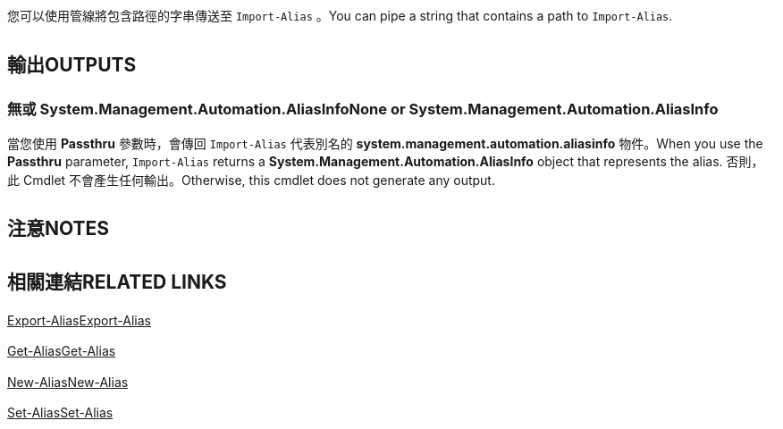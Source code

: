 <span data-ttu-id="0fdb3-152">您可以使用管線將包含路徑的字串傳送至 `Import-Alias` 。</span><span class="sxs-lookup"><span data-stu-id="0fdb3-152">You can pipe a string that contains a path to `Import-Alias`.</span></span>

## <span data-ttu-id="0fdb3-153">輸出</span><span class="sxs-lookup"><span data-stu-id="0fdb3-153">OUTPUTS</span></span>

### <span data-ttu-id="0fdb3-154">無或 System.Management.Automation.AliasInfo</span><span class="sxs-lookup"><span data-stu-id="0fdb3-154">None or System.Management.Automation.AliasInfo</span></span>

<span data-ttu-id="0fdb3-155">當您使用 **Passthru** 參數時，會傳回 `Import-Alias` 代表別名的 **system.management.automation.aliasinfo** 物件。</span><span class="sxs-lookup"><span data-stu-id="0fdb3-155">When you use the **Passthru** parameter, `Import-Alias` returns a **System.Management.Automation.AliasInfo** object that represents the alias.</span></span>
<span data-ttu-id="0fdb3-156">否則，此 Cmdlet 不會產生任何輸出。</span><span class="sxs-lookup"><span data-stu-id="0fdb3-156">Otherwise, this cmdlet does not generate any output.</span></span>

## <span data-ttu-id="0fdb3-157">注意</span><span class="sxs-lookup"><span data-stu-id="0fdb3-157">NOTES</span></span>

## <span data-ttu-id="0fdb3-158">相關連結</span><span class="sxs-lookup"><span data-stu-id="0fdb3-158">RELATED LINKS</span></span>

[<span data-ttu-id="0fdb3-159">Export-Alias</span><span class="sxs-lookup"><span data-stu-id="0fdb3-159">Export-Alias</span></span>](Export-Alias.md)

[<span data-ttu-id="0fdb3-160">Get-Alias</span><span class="sxs-lookup"><span data-stu-id="0fdb3-160">Get-Alias</span></span>](Get-Alias.md)

[<span data-ttu-id="0fdb3-161">New-Alias</span><span class="sxs-lookup"><span data-stu-id="0fdb3-161">New-Alias</span></span>](New-Alias.md)

[<span data-ttu-id="0fdb3-162">Set-Alias</span><span class="sxs-lookup"><span data-stu-id="0fdb3-162">Set-Alias</span></span>](Set-Alias.md)
